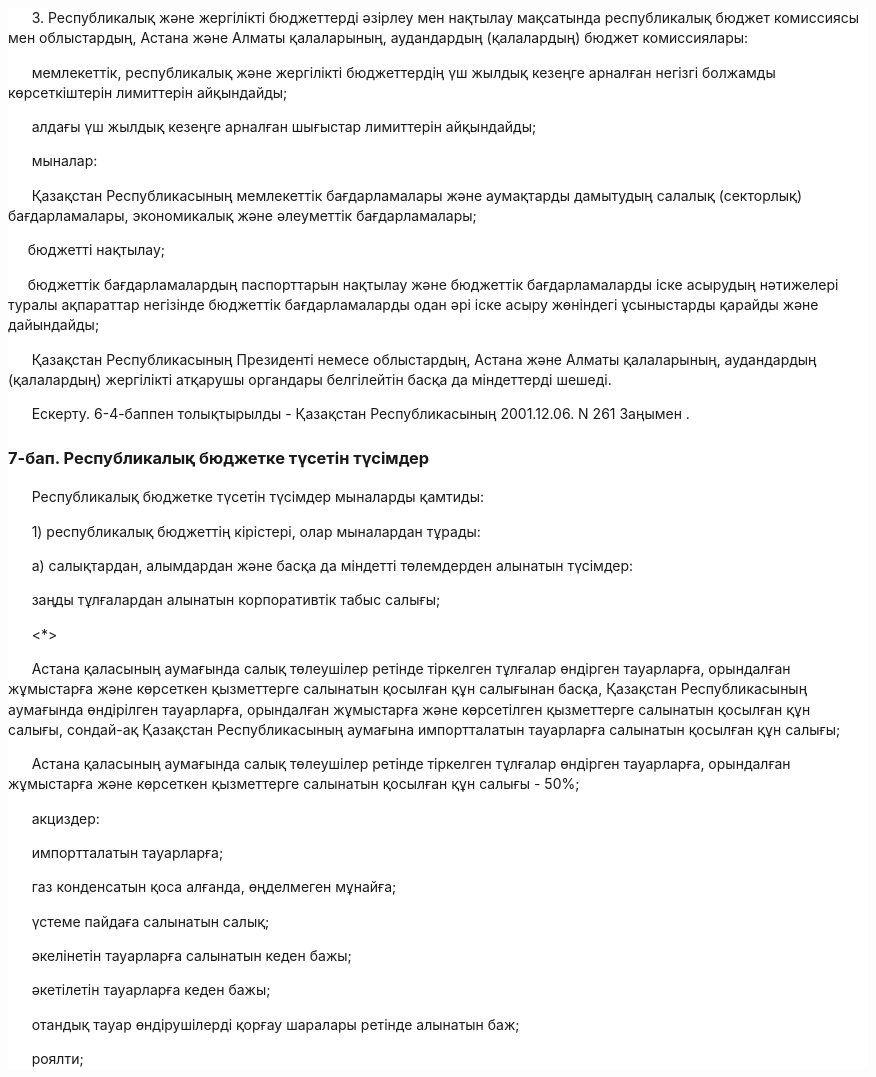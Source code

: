       3. Республикалық және жергілікті бюджеттерді әзірлеу мен нақтылау мақсатында республикалық бюджет комиссиясы мен облыстардың, Астана және Алматы қалаларының, аудандардың (қалалардың) бюджет комиссиялары:

      мемлекеттік, республикалық және жергілікті бюджеттердің үш жылдық кезеңге арналған негізгі болжамды көрсеткіштерін лимиттерін айқындайды;

      алдағы үш жылдық кезеңге арналған шығыстар лимиттерін айқындайды;

      мыналар:

      Қазақстан Республикасының мемлекеттік бағдарламалары және аумақтарды дамытудың салалық (секторлық) бағдарламалары, экономикалық және әлеуметтік бағдарламалары;

     бюджетті нақтылау;

     бюджеттік бағдарламалардың паспорттарын нақтылау және бюджеттік бағдарламаларды іске асырудың нәтижелері туралы ақпараттар негізінде бюджеттік бағдарламаларды одан әрі іске асыру жөніндегі ұсыныстарды қарайды және дайындайды;

      Қазақстан Республикасының Президенті немесе облыстардың, Астана және Алматы қалаларының, аудандардың (қалалардың) жергілікті атқарушы органдары белгілейтін басқа да міндеттерді шешеді.

      Ескерту. 6-4-баппен толықтырылды - Қазақстан Республикасының 2001.12.06. N 261  Заңымен  .

### 7-бап. Республикалық бюджетке түсетін түсімдер

      Республикалық бюджетке түсетін түсімдер мыналарды қамтиды:

      1) республикалық бюджеттің кірістері, олар мыналардан тұрады:

      а) салықтардан, алымдардан және басқа да міндетті төлемдерден алынатын түсімдер:

      заңды тұлғалардан алынатын корпоративтік табыс салығы;

      <*>

      Астана қаласының аумағында салық төлеушiлер ретiнде тiркелген тұлғалар өндiрген тауарларға, орындалған жұмыстарға және көрсеткен қызметтерге салынатын қосылған құн салығынан басқа, Қазақстан Республикасының аумағында өндiрiлген тауарларға, орындалған жұмыстарға және көрсетiлген қызметтерге салынатын қосылған құн салығы, сондай-ақ Қазақстан Республикасының аумағына импортталатын тауарларға салынатын қосылған құн салығы;

      Астана қаласының аумағында салық төлеушiлер ретiнде тiркелген тұлғалар өндiрген тауарларға, орындалған жұмыстарға және көрсеткен қызметтерге салынатын қосылған құн салығы - 50%;

      акциздер:

      импортталатын тауарларға;

      газ конденсатын қоса алғанда, өңделмеген мұнайға;

      үстеме пайдаға салынатын салық;

      әкелiнетiн тауарларға салынатын кеден бажы;

      әкетiлетiн тауарларға кеден бажы;

      отандық тауар өндірушілерді қорғау шаралары ретінде алынатын баж;

      роялти;
